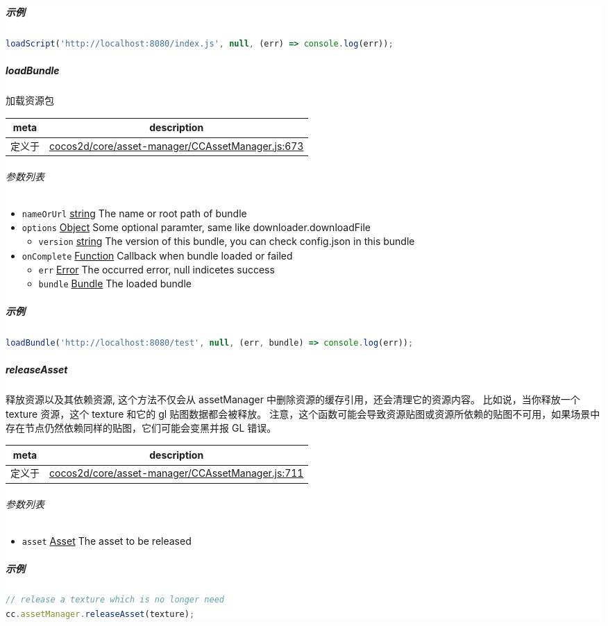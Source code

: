 ##### 示例

```js
loadScript('http://localhost:8080/index.js', null, (err) => console.log(err));
```

##### loadBundle

加载资源包

| meta | description |
|------|-------------|
| 定义于 | [cocos2d/core/asset-manager/CCAssetManager.js:673](https://github.com/cocos-creator/engine/blob/ca662e1d8c009e4c070be6fb12c55967f9cdd6f6/cocos2d/core/asset-manager/CCAssetManager.js#L673) |

###### 参数列表
- `nameOrUrl` <a href="https://developer.mozilla.org/en/JavaScript/Reference/Global_Objects/String" class="crosslink external" target="_blank">string</a> The name or root path of bundle
- `options` <a href="https://developer.mozilla.org/en/JavaScript/Reference/Global_Objects/Object" class="crosslink external" target="_blank">Object</a> Some optional paramter, same like downloader.downloadFile
	- `version` <a href="https://developer.mozilla.org/en/JavaScript/Reference/Global_Objects/String" class="crosslink external" target="_blank">string</a> The version of this bundle, you can check config.json in this bundle
- `onComplete` <a href="https://developer.mozilla.org/en/JavaScript/Reference/Global_Objects/Function" class="crosslink external" target="_blank">Function</a> Callback when bundle loaded or failed
	- `err` <a href="https://developer.mozilla.org/en/JavaScript/Reference/Global_Objects/Error" class="crosslink external" target="_blank">Error</a> The occurred error, null indicetes success
	- `bundle` <a href="../classes/Bundle.html" class="crosslink">Bundle</a> The loaded bundle

##### 示例

```js
loadBundle('http://localhost:8080/test', null, (err, bundle) => console.log(err));
```

##### releaseAsset

释放资源以及其依赖资源, 这个方法不仅会从 assetManager 中删除资源的缓存引用，还会清理它的资源内容。
比如说，当你释放一个 texture 资源，这个 texture 和它的 gl 贴图数据都会被释放。
注意，这个函数可能会导致资源贴图或资源所依赖的贴图不可用，如果场景中存在节点仍然依赖同样的贴图，它们可能会变黑并报 GL 错误。

| meta | description |
|------|-------------|
| 定义于 | [cocos2d/core/asset-manager/CCAssetManager.js:711](https://github.com/cocos-creator/engine/blob/ca662e1d8c009e4c070be6fb12c55967f9cdd6f6/cocos2d/core/asset-manager/CCAssetManager.js#L711) |

###### 参数列表
- `asset` <a href="../classes/Asset.html" class="crosslink">Asset</a> The asset to be released

##### 示例

```js
// release a texture which is no longer need
cc.assetManager.releaseAsset(texture);
```
